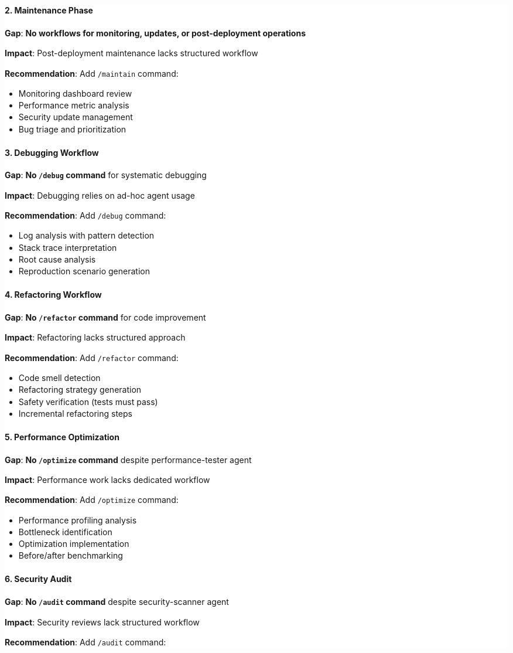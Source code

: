 #### 2. Maintenance Phase

**Gap**: **No workflows for monitoring, updates, or post-deployment operations**

**Impact**: Post-deployment maintenance lacks structured workflow

**Recommendation**: Add `/maintain` command:

- Monitoring dashboard review
- Performance metric analysis
- Security update management
- Bug triage and prioritization

#### 3. Debugging Workflow

**Gap**: **No `/debug` command** for systematic debugging

**Impact**: Debugging relies on ad-hoc agent usage

**Recommendation**: Add `/debug` command:

- Log analysis with pattern detection
- Stack trace interpretation
- Root cause analysis
- Reproduction scenario generation

#### 4. Refactoring Workflow

**Gap**: **No `/refactor` command** for code improvement

**Impact**: Refactoring lacks structured approach

**Recommendation**: Add `/refactor` command:

- Code smell detection
- Refactoring strategy generation
- Safety verification (tests must pass)
- Incremental refactoring steps

#### 5. Performance Optimization

**Gap**: **No `/optimize` command** despite performance-tester agent

**Impact**: Performance work lacks dedicated workflow

**Recommendation**: Add `/optimize` command:

- Performance profiling analysis
- Bottleneck identification
- Optimization implementation
- Before/after benchmarking

#### 6. Security Audit

**Gap**: **No `/audit` command** despite security-scanner agent

**Impact**: Security reviews lack structured workflow

**Recommendation**: Add `/audit` command:
